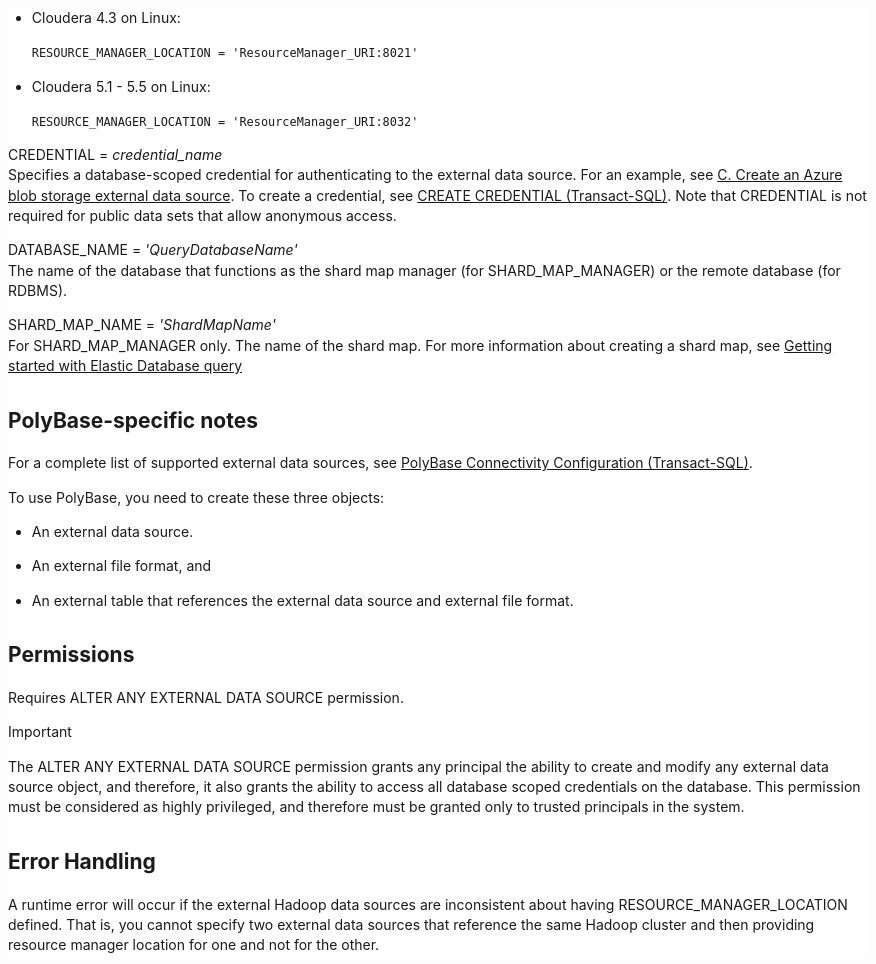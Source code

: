 -   Cloudera 4.3 on Linux:   
    ```  
    RESOURCE_MANAGER_LOCATION = 'ResourceManager_URI:8021'  
    ```  
  
-   Cloudera 5.1 - 5.5 on Linux:   
    ```  
    RESOURCE_MANAGER_LOCATION = 'ResourceManager_URI:8032'  
    ```  
  
 CREDENTIAL = *credential_name*  
 Specifies a database-scoped credential for authenticating to the external data source. For an example, see [C. Create an Azure blob storage external data source](../../t-sql/statements/create-external-data-source-transact-sql.md#credential). To create a credential, see [CREATE CREDENTIAL (Transact-SQL)](../../t-sql/statements/create-credential-transact-sql.md). Note that CREDENTIAL is not required for public data sets that allow anonymous access. 
  
 DATABASE_NAME = *'QueryDatabaseName'*  
 The name of the database that functions as the shard map manager (for SHARD_MAP_MANAGER) or the remote database (for RDBMS).  
  
 SHARD_MAP_NAME = *'ShardMapName'*  
 For SHARD_MAP_MANAGER only. The name of the shard map. For more information about creating a shard map, see [Getting started with Elastic Database query](https://azure.microsoft.com/documentation/articles/sql-database-elastic-query-getting-started/)  
  
## PolyBase-specific notes  
For a complete list of supported external data sources, see [PolyBase Connectivity Configuration (Transact-SQL)](../../database-engine/configure/windows/polybase-connectivity-configuration-transact-sql.md).

 To use PolyBase, you need to create these three objects:  
  
-   An external data source.  
  
-   An external file format, and  
  
-   An external table that references the external data source and external file format.  
  
## Permissions  
 Requires ALTER ANY EXTERNAL DATA SOURCE permission.

> [!IMPORTANT]  
>  The ALTER ANY EXTERNAL DATA SOURCE  permission grants any principal the ability to create and modify any external data source object, and therefore, it also grants the ability to access all database scoped credentials on the database. This permission must be considered as highly privileged, and therefore must be granted only to trusted principals in the system.
  
  
## Error Handling  
 A runtime error will occur if the external Hadoop data sources are inconsistent about having RESOURCE_MANAGER_LOCATION defined. That is, you cannot specify two external data sources that reference the same Hadoop cluster and then providing resource manager location for one and not for the other.  
  